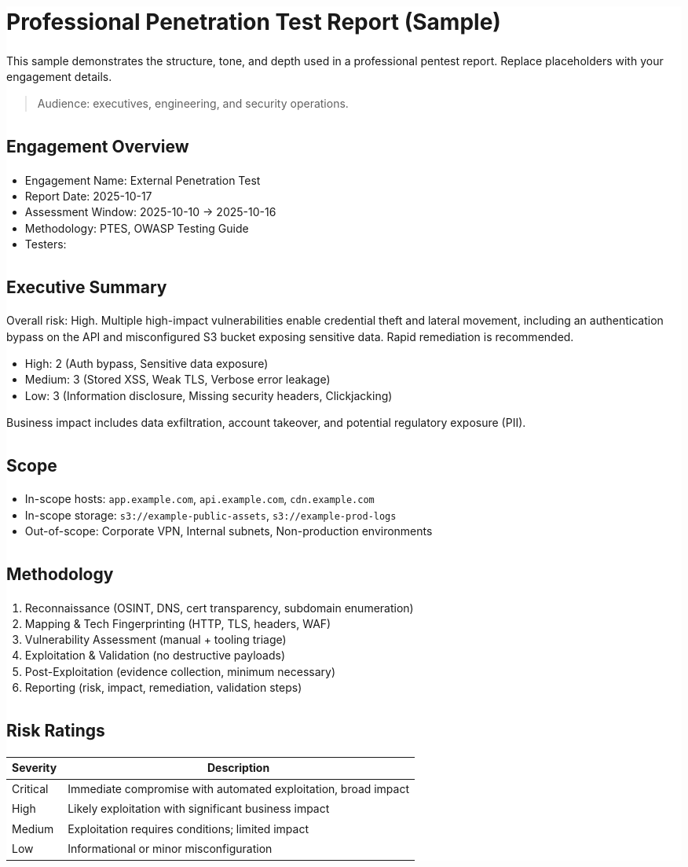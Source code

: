 # Professional Penetration Test Report (Sample)

This sample demonstrates the structure, tone, and depth used in a professional pentest report. Replace placeholders with your engagement details.

> Audience: executives, engineering, and security operations.

## Engagement Overview

- Engagement Name: <Client> External Penetration Test
- Report Date: 2025-10-17
- Assessment Window: 2025-10-10 → 2025-10-16
- Methodology: PTES, OWASP Testing Guide
- Testers: <Names>

## Executive Summary

Overall risk: High. Multiple high-impact vulnerabilities enable credential theft and lateral movement, including an authentication bypass on the API and misconfigured S3 bucket exposing sensitive data. Rapid remediation is recommended.

- High: 2 (Auth bypass, Sensitive data exposure)
- Medium: 3 (Stored XSS, Weak TLS, Verbose error leakage)
- Low: 3 (Information disclosure, Missing security headers, Clickjacking)

Business impact includes data exfiltration, account takeover, and potential regulatory exposure (PII).

## Scope

- In-scope hosts: `app.example.com`, `api.example.com`, `cdn.example.com`
- In-scope storage: `s3://example-public-assets`, `s3://example-prod-logs`
- Out-of-scope: Corporate VPN, Internal subnets, Non-production environments

## Methodology

1. Reconnaissance (OSINT, DNS, cert transparency, subdomain enumeration)
2. Mapping & Tech Fingerprinting (HTTP, TLS, headers, WAF)
3. Vulnerability Assessment (manual + tooling triage)
4. Exploitation & Validation (no destructive payloads)
5. Post-Exploitation (evidence collection, minimum necessary)
6. Reporting (risk, impact, remediation, validation steps)

## Risk Ratings

| Severity | Description |
|---|---|
| Critical | Immediate compromise with automated exploitation, broad impact |
| High | Likely exploitation with significant business impact |
| Medium | Exploitation requires conditions; limited impact |
| Low | Informational or minor misconfiguration |
